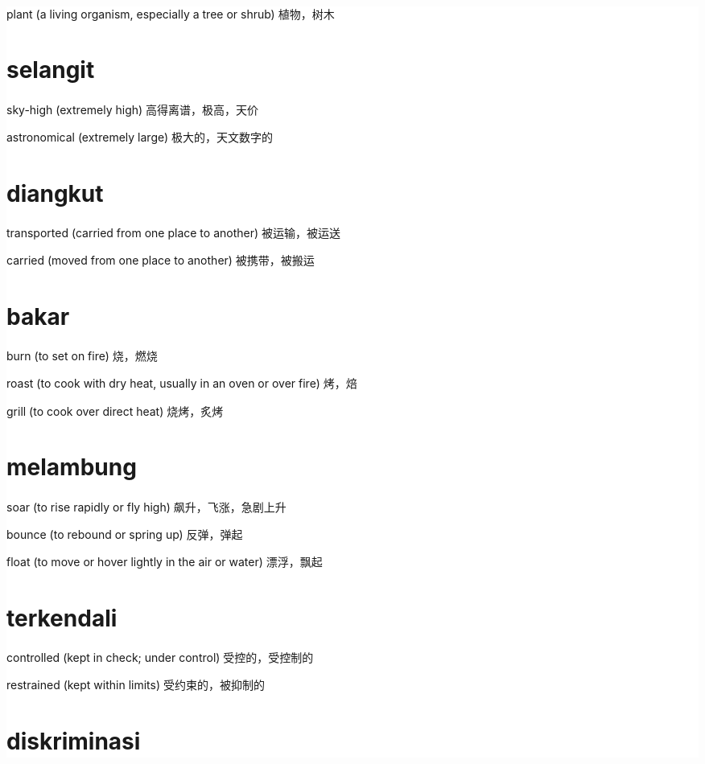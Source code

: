 plant (a living organism, especially a tree or shrub)
植物，树木

# selangit

sky-high (extremely high)
高得离谱，极高，天价

astronomical (extremely large)
极大的，天文数字的

# diangkut

transported (carried from one place to another)
被运输，被运送

carried (moved from one place to another)
被携带，被搬运

# bakar

burn (to set on fire)
烧，燃烧

roast (to cook with dry heat, usually in an oven or over fire)
烤，焙

grill (to cook over direct heat)
烧烤，炙烤

# melambung

soar (to rise rapidly or fly high)
飙升，飞涨，急剧上升

bounce (to rebound or spring up)
反弹，弹起

float (to move or hover lightly in the air or water)
漂浮，飘起

# terkendali

controlled (kept in check; under control)
受控的，受控制的

restrained (kept within limits)
受约束的，被抑制的

# diskriminasi
